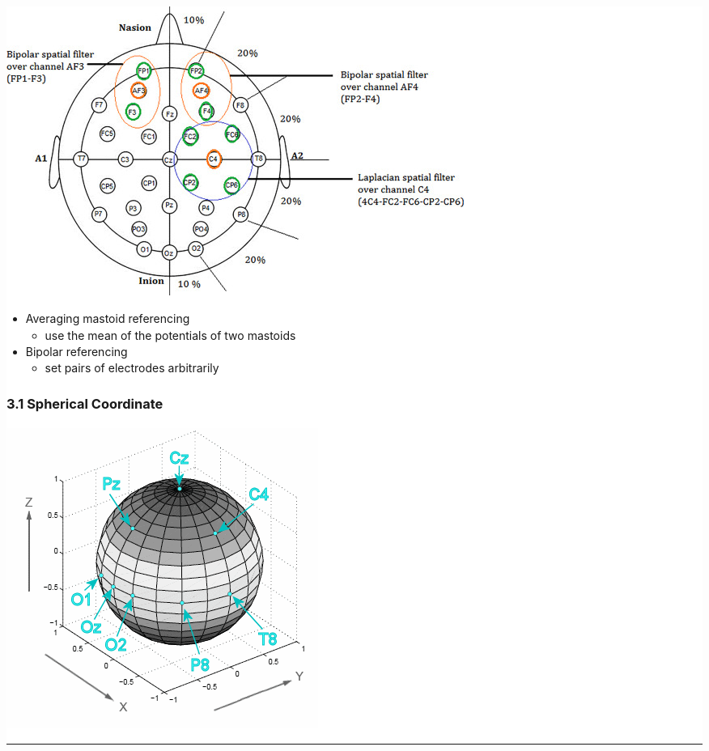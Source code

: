 ![3-s2.0-B9780128146873000028-f02-06-9780128146873](imgs/3-s2.0-B9780128146873000028-f02-06-9780128146873.jpg)

* Averaging mastoid referencing 
  * use the mean of the potentials of two mastoids 
* Bipolar referencing 
  * set pairs of electrodes arbitrarily



### 3.1 Spherical Coordinate

![Sphere_XYZ_Elec](imgs/Sphere_XYZ_Elec.gif)



---
